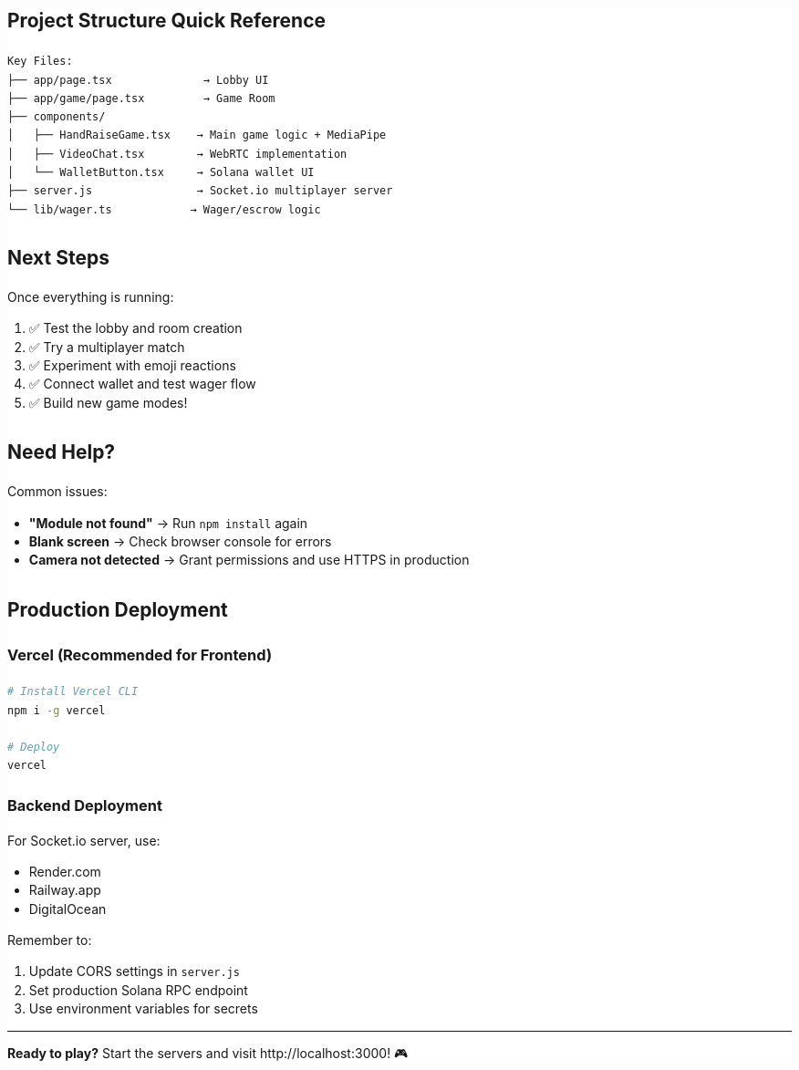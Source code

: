 ## Project Structure Quick Reference

```
Key Files:
├── app/page.tsx              → Lobby UI
├── app/game/page.tsx         → Game Room
├── components/
│   ├── HandRaiseGame.tsx    → Main game logic + MediaPipe
│   ├── VideoChat.tsx        → WebRTC implementation
│   └── WalletButton.tsx     → Solana wallet UI
├── server.js                → Socket.io multiplayer server
└── lib/wager.ts            → Wager/escrow logic
```

## Next Steps

Once everything is running:

1. ✅ Test the lobby and room creation
2. ✅ Try a multiplayer match
3. ✅ Experiment with emoji reactions
4. ✅ Connect wallet and test wager flow
5. ✅ Build new game modes!

## Need Help?

Common issues:
- **"Module not found"** → Run `npm install` again
- **Blank screen** → Check browser console for errors
- **Camera not detected** → Grant permissions and use HTTPS in production

## Production Deployment

### Vercel (Recommended for Frontend)

```bash
# Install Vercel CLI
npm i -g vercel

# Deploy
vercel
```

### Backend Deployment

For Socket.io server, use:
- Render.com
- Railway.app
- DigitalOcean

Remember to:
1. Update CORS settings in `server.js`
2. Set production Solana RPC endpoint
3. Use environment variables for secrets

---

**Ready to play?** Start the servers and visit http://localhost:3000! 🎮

